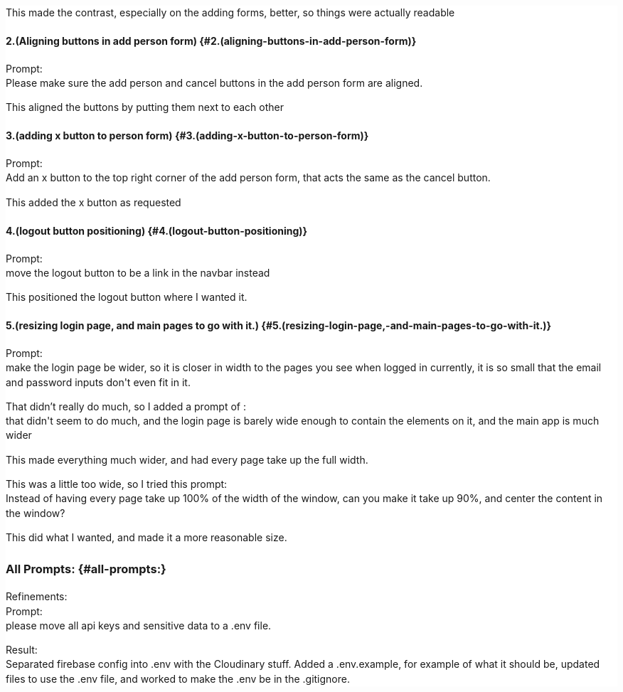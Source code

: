 This made the contrast, especially on the adding forms, better, so things were actually readable

#### 2.(Aligning buttons in add person form) {#2.(aligning-buttons-in-add-person-form)}

Prompt:  
Please make sure the add person and cancel buttons in the add person form are aligned.

This aligned the buttons by putting them next to each other

#### 3.(adding x button to person form) {#3.(adding-x-button-to-person-form)}

Prompt:   
Add an x button to the top right corner of the add person form, that acts the same as the cancel button.

This added the x button as requested

#### 4.(logout button positioning) {#4.(logout-button-positioning)}

Prompt:  
move the logout  button to be a link in the navbar instead

This positioned the logout button where I wanted it.

#### 5.(resizing login page, and main pages to go with it.) {#5.(resizing-login-page,-and-main-pages-to-go-with-it.)}

Prompt:  
make the login page be wider, so it is closer in width to the pages you see when logged in currently, it is so small that the email and password inputs don't even fit in it.

That didn’t really do much, so I added a prompt of :  
that didn't seem to do much, and the login page is barely wide enough to contain the elements on it, and the main app is much wider

This made everything much wider, and had every page take up the full width. 

This was a little too wide, so I tried this prompt:  
Instead of having every  page take up 100% of the width of the window, can you make it take up 90%, and center the content in the window?

This did what I wanted, and made it a more reasonable size.

### All Prompts: {#all-prompts:}

Refinements:  
Prompt:  
please move all api keys and sensitive data to a .env file.

Result:  
Separated firebase config into .env with the Cloudinary stuff. Added a .env.example, for example of what it should be, updated files to use the .env file, and worked to make the .env be in the .gitignore.
